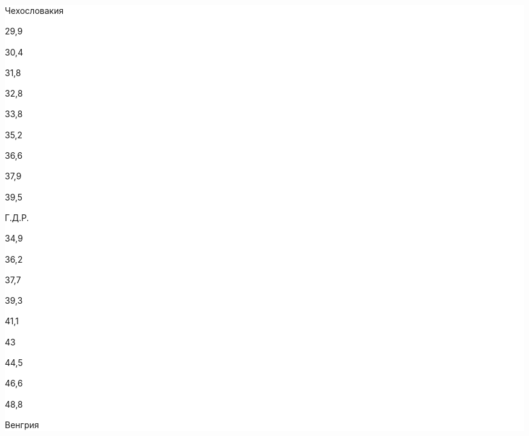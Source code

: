 



Чехословакия


29,9


30,4


31,8


32,8


33,8


35,2


36,6


37,9


39,5






Г.Д.Р.


34,9


36,2


37,7


39,3


41,1


43


44,5


46,6


48,8






Венгрия


